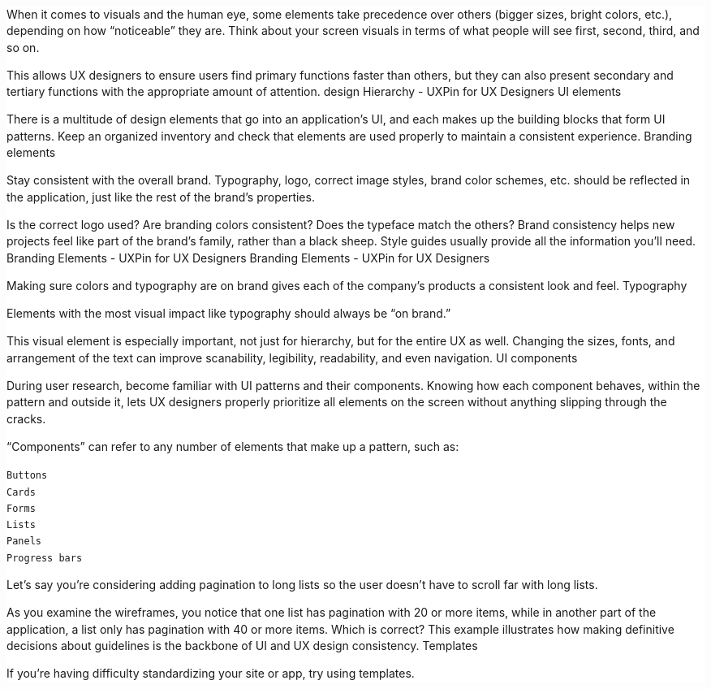 When it comes to visuals and the human eye, some elements take precedence over others (bigger sizes, bright colors, etc.), depending on how “noticeable” they are. Think about your screen visuals in terms of what people will see first, second, third, and so on.

This allows UX designers to ensure users find primary functions faster than others, but they can also present secondary and tertiary functions with the appropriate amount of attention.
design Hierarchy - UXPin for UX Designers
UI elements

There is a multitude of design elements that go into an application’s UI, and each makes up the building blocks that form UI patterns. Keep an organized inventory and check that elements are used properly to maintain a consistent experience.
Branding elements

Stay consistent with the overall brand. Typography, logo, correct image styles, brand color schemes, etc. should be reflected in the application, just like the rest of the brand’s properties.

Is the correct logo used? Are branding colors consistent? Does the typeface match the others? Brand consistency helps new projects feel like part of the brand’s family, rather than a black sheep. Style guides usually provide all the information you’ll need.
Branding Elements - UXPin for UX Designers
Branding Elements - UXPin for UX Designers

Making sure colors and typography are on brand gives each of the company’s products a consistent look and feel.
Typography

Elements with the most visual impact like typography should always be “on brand.”

This visual element is especially important, not just for hierarchy, but for the entire UX as well. Changing the sizes, fonts, and arrangement of the text can improve scanability, legibility, readability, and even navigation.
UI components

During user research, become familiar with UI patterns and their components. Knowing how each component behaves, within the pattern and outside it, lets UX designers properly prioritize all elements on the screen without anything slipping through the cracks.

“Components” can refer to any number of elements that make up a pattern, such as:

    Buttons
    Cards
    Forms
    Lists
    Panels
    Progress bars

Let’s say you’re considering adding pagination to long lists so the user doesn’t have to scroll far with long lists.

As you examine the wireframes, you notice that one list has pagination with 20 or more items, while in another part of the application, a list only has pagination with 40 or more items. Which is correct? This example illustrates how making definitive decisions about guidelines is the backbone of UI and UX design consistency.
Templates

If you’re having difficulty standardizing your site or app, try using templates.
